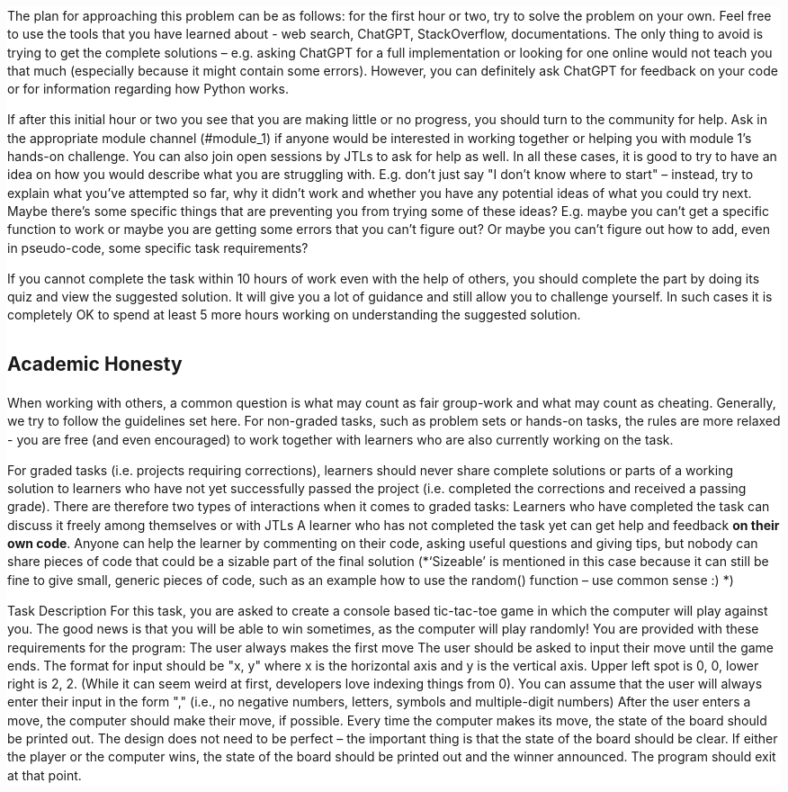 The plan for approaching this problem can be as follows: for the first hour or two, try to solve the problem on your own. Feel free to use the tools that you have learned about - web search, ChatGPT, StackOverflow, documentations. The only thing to avoid is trying to get the complete solutions – e.g. asking ChatGPT for a full implementation or looking for one online would not teach you that much (especially because it might contain some errors). However, you can definitely ask ChatGPT for feedback on your code or for information regarding how Python works.

If after this initial hour or two you see that you are making little or no progress, you should turn to the community for help. Ask in the appropriate module channel (#module_1) if anyone would be interested in working together or helping you with module 1’s hands-on challenge. You can also join open sessions by JTLs to ask for help as well. In all these cases, it is good to try to have an idea on how you would describe what you are struggling with. E.g. don’t just say "I don’t know where to start" – instead, try to explain what you’ve attempted so far, why it didn’t work and whether you have any potential ideas of what you could try next. Maybe there’s some specific things that are preventing you from trying some of these ideas? E.g. maybe you can’t get a specific function to work or maybe you are getting some errors that you can’t figure out? Or maybe you can’t figure out how to add, even in pseudo-code, some specific task requirements?

If you cannot complete the task within 10 hours of work even with the help of others, you should complete the part by doing its quiz and view the suggested solution. It will give you a lot of guidance and still allow you to challenge yourself. In such cases it is completely OK to spend at least 5 more hours working on understanding the suggested solution.

## Academic Honesty

When working with others, a common question is what may count as fair group-work and what may count as cheating. Generally, we try to follow the guidelines set here. For non-graded tasks, such as problem sets or hands-on tasks, the rules are more relaxed - you are free (and even encouraged) to work together with learners who are also currently working on the task.

For graded tasks (i.e. projects requiring corrections), learners should never share complete solutions or parts of a working solution to learners who have not yet successfully passed the project (i.e. completed the corrections and received a passing grade). There are therefore two types of interactions when it comes to graded tasks:
Learners who have completed the task can discuss it freely among themselves or with JTLs
A learner who has not completed the task yet can get help and feedback **on their own code**. Anyone can help the learner by commenting on their code, asking useful questions and giving tips, but nobody can share pieces of code that could be a sizable part of the final solution (*‘Sizeable’ is mentioned in this case because it can still be fine to give small, generic pieces of code, such as an example how to use the random() function – use common sense :) *)

Task Description
For this task, you are asked to create a console based tic-tac-toe game in which the computer will play against you. The good news is that you will be able to win sometimes, as the computer will play randomly! You are provided with these requirements for the program:
The user always makes the first move
The user should be asked to input their move until the game ends. The format for input should be "x, y" where x is the horizontal axis and y is the vertical axis. Upper left spot is 0, 0, lower right is 2, 2. (While it can seem weird at first, developers love indexing things from 0). You can assume that the user will always enter their input in the form "<digit>,<digit>" (i.e., no negative numbers, letters, symbols and multiple-digit numbers)
After the user enters a move, the computer should make their move, if possible.
Every time the computer makes its move, the state of the board should be printed out. The design does not need to be perfect – the important thing is that the state of the board should be clear.
If either the player or the computer wins, the state of the board should be printed out and the winner announced. The program should exit at that point.
